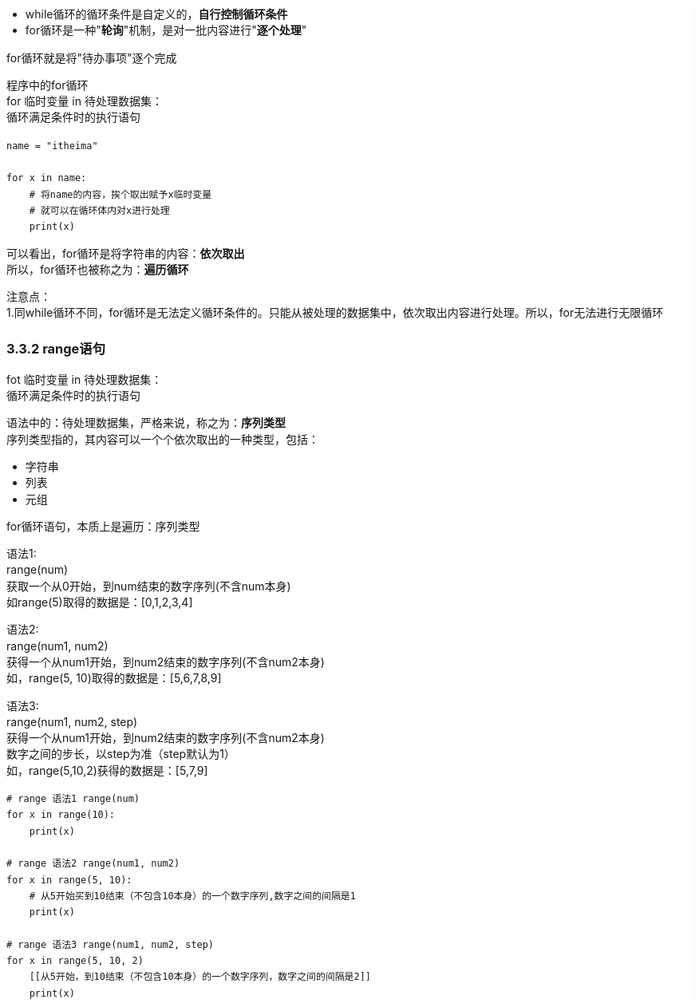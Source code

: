 - while循环的循环条件是自定义的，**自行控制循环条件**
- for循环是一种"**轮询**"机制，是对一批内容进行"**逐个处理**"

for循环就是将"待办事项"逐个完成

程序中的for循环  
for 临时变量 in 待处理数据集：  
循环满足条件时的执行语句

```
name = "itheima"

for x in name:
    # 将name的内容，挨个取出赋予x临时变量
    # 就可以在循环体内对x进行处理
    print(x)
```

可以看出，for循环是将字符串的内容：**依次取出**  
所以，for循环也被称之为：**遍历循环**

注意点：  
1.同while循环不同，for循环是无法定义循环条件的。只能从被处理的数据集中，依次取出内容进行处理。所以，for无法进行无限循环

### 3.3.2 range语句

fot 临时变量 in 待处理数据集：  
循环满足条件时的执行语句

语法中的：待处理数据集，严格来说，称之为：**序列类型**  
序列类型指的，其内容可以一个个依次取出的一种类型，包括：

- 字符串
- 列表
- 元组

for循环语句，本质上是遍历：序列类型

语法1:  
range(num)  
获取一个从0开始，到num结束的数字序列(不含num本身)  
如range(5)取得的数据是：[0,1,2,3,4]

语法2:  
range(num1, num2)  
获得一个从num1开始，到num2结束的数字序列(不含num2本身)  
如，range(5, 10)取得的数据是：[5,6,7,8,9]

语法3:  
range(num1, num2, step)  
获得一个从num1开始，到num2结束的数字序列(不含num2本身)  
数字之间的步长，以step为准（step默认为1）  
如，range(5,10,2)获得的数据是：[5,7,9]

```
# range 语法1 range(num)
for x in range(10):
    print(x)

# range 语法2 range(num1, num2)
for x in range(5, 10):
    # 从5开始买到10结束（不包含10本身）的一个数字序列,数字之间的间隔是1
    print(x)

# range 语法3 range(num1, num2, step)
for x in range(5, 10, 2)
    [[从5开始，到10结束（不包含10本身）的一个数字序列，数字之间的间隔是2]]
    print(x)
```
